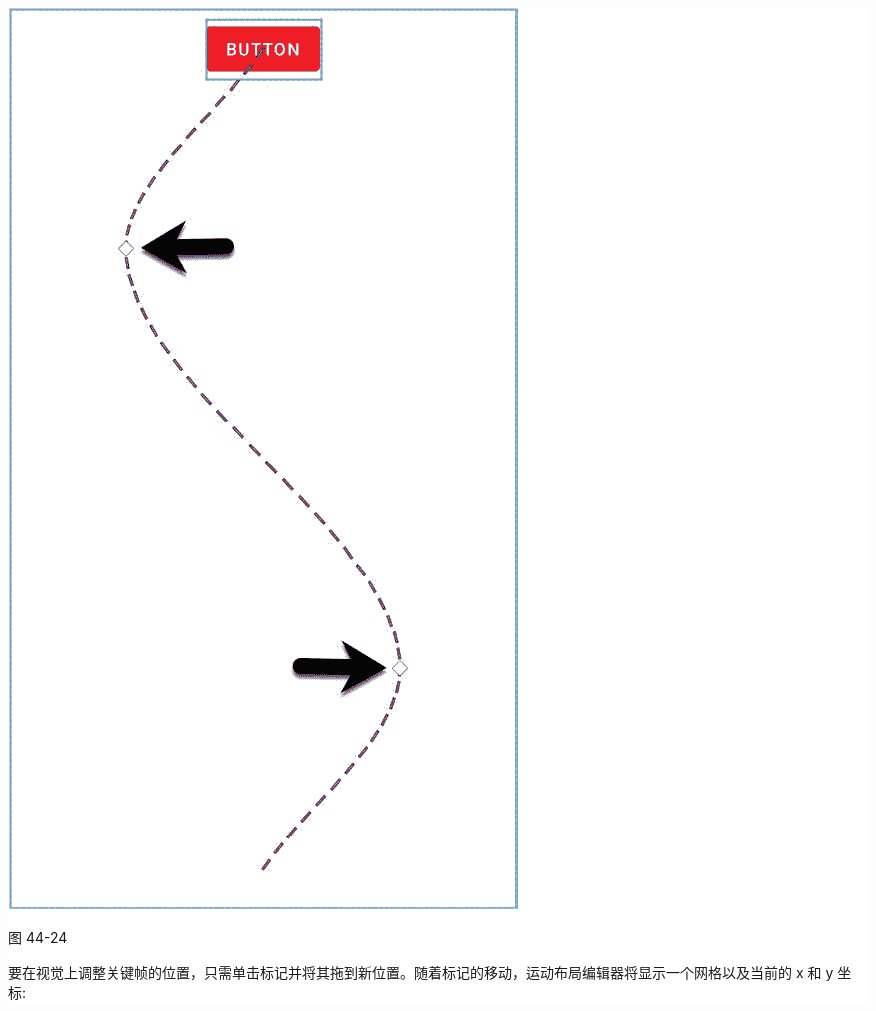 ![](img/as_4.1_motion_layout_position_markers.jpg)

图 44-24

要在视觉上调整关键帧的位置，只需单击标记并将其拖到新位置。随着标记的移动，运动布局编辑器将显示一个网格以及当前的 x 和 y 坐标:

